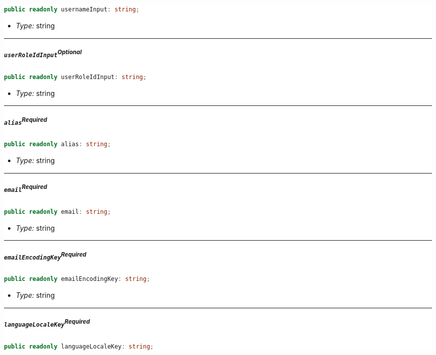 ```typescript
public readonly usernameInput: string;
```

- *Type:* string

---

##### `userRoleIdInput`<sup>Optional</sup> <a name="userRoleIdInput" id="@cdktf/provider-salesforce.user.User.property.userRoleIdInput"></a>

```typescript
public readonly userRoleIdInput: string;
```

- *Type:* string

---

##### `alias`<sup>Required</sup> <a name="alias" id="@cdktf/provider-salesforce.user.User.property.alias"></a>

```typescript
public readonly alias: string;
```

- *Type:* string

---

##### `email`<sup>Required</sup> <a name="email" id="@cdktf/provider-salesforce.user.User.property.email"></a>

```typescript
public readonly email: string;
```

- *Type:* string

---

##### `emailEncodingKey`<sup>Required</sup> <a name="emailEncodingKey" id="@cdktf/provider-salesforce.user.User.property.emailEncodingKey"></a>

```typescript
public readonly emailEncodingKey: string;
```

- *Type:* string

---

##### `languageLocaleKey`<sup>Required</sup> <a name="languageLocaleKey" id="@cdktf/provider-salesforce.user.User.property.languageLocaleKey"></a>

```typescript
public readonly languageLocaleKey: string;
```
